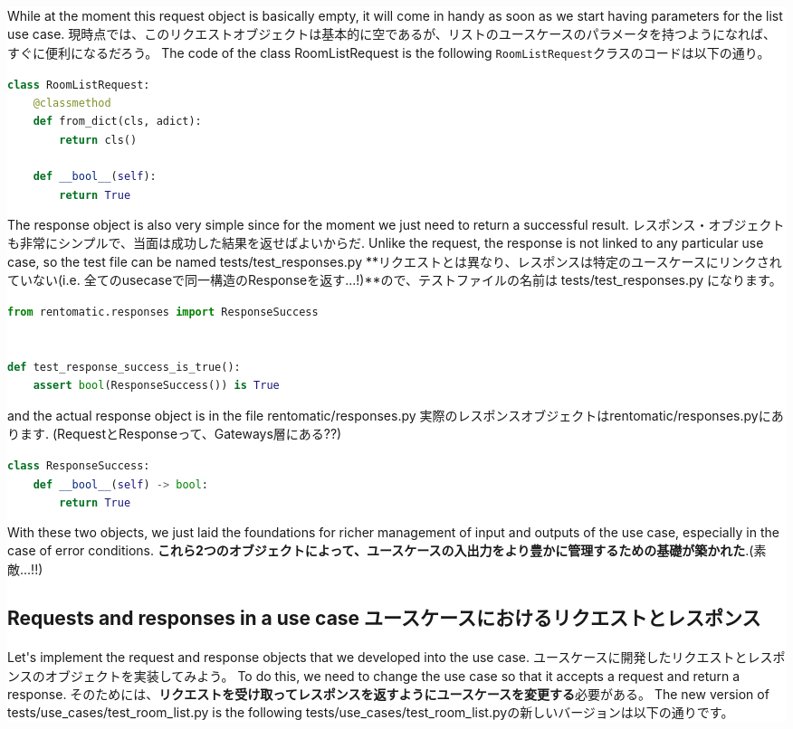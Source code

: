 While at the moment this request object is basically empty, it will come in handy as soon as we start having parameters for the list use case.
現時点では、このリクエストオブジェクトは基本的に空であるが、リストのユースケースのパラメータを持つようになれば、すぐに便利になるだろう。
The code of the class RoomListRequest is the following
`RoomListRequest`クラスのコードは以下の通り。

```python
class RoomListRequest:
    @classmethod
    def from_dict(cls, adict):
        return cls()

    def __bool__(self):
        return True
```

The response object is also very simple since for the moment we just need to return a successful result.
レスポンス・オブジェクトも非常にシンプルで、当面は成功した結果を返せばよいからだ.
Unlike the request, the response is not linked to any particular use case, so the test file can be named tests/test_responses.py
**リクエストとは異なり、レスポンスは特定のユースケースにリンクされていない(i.e. 全てのusecaseで同一構造のResponseを返す...!)**ので、テストファイルの名前は tests/test_responses.py になります。

```python
from rentomatic.responses import ResponseSuccess


def test_response_success_is_true():
    assert bool(ResponseSuccess()) is True
```

and the actual response object is in the file rentomatic/responses.py
実際のレスポンスオブジェクトはrentomatic/responses.pyにあります.
(RequestとResponseって、Gateways層にある??)

```python
class ResponseSuccess:
    def __bool__(self) -> bool:
        return True
```

With these two objects, we just laid the foundations for richer management of input and outputs of the use case, especially in the case of error conditions.
**これら2つのオブジェクトによって、ユースケースの入出力をより豊かに管理するための基礎が築かれた**.(素敵...!!)

## Requests and responses in a use case ユースケースにおけるリクエストとレスポンス

Let's implement the request and response objects that we developed into the use case.
ユースケースに開発したリクエストとレスポンスのオブジェクトを実装してみよう。
To do this, we need to change the use case so that it accepts a request and return a response.
そのためには、**リクエストを受け取ってレスポンスを返すようにユースケースを変更する**必要がある。
The new version of tests/use_cases/test_room_list.py is the following
tests/use_cases/test_room_list.pyの新しいバージョンは以下の通りです。
